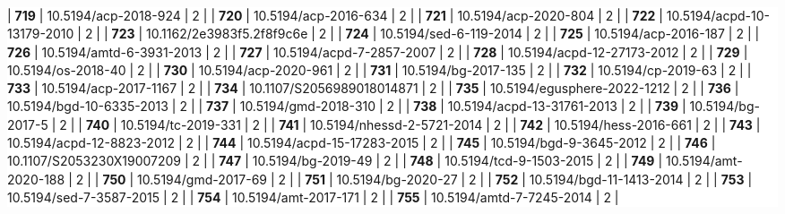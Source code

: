 | **719** | 10.5194/acp-2018-924        | 2                    |
| **720** | 10.5194/acp-2016-634        | 2                    |
| **721** | 10.5194/acp-2020-804        | 2                    |
| **722** | 10.5194/acpd-10-13179-2010  | 2                    |
| **723** | 10.1162/2e3983f5.2f8f9c6e   | 2                    |
| **724** | 10.5194/sed-6-119-2014      | 2                    |
| **725** | 10.5194/acp-2016-187        | 2                    |
| **726** | 10.5194/amtd-6-3931-2013    | 2                    |
| **727** | 10.5194/acpd-7-2857-2007    | 2                    |
| **728** | 10.5194/acpd-12-27173-2012  | 2                    |
| **729** | 10.5194/os-2018-40          | 2                    |
| **730** | 10.5194/acp-2020-961        | 2                    |
| **731** | 10.5194/bg-2017-135         | 2                    |
| **732** | 10.5194/cp-2019-63          | 2                    |
| **733** | 10.5194/acp-2017-1167       | 2                    |
| **734** | 10.1107/S2056989018014871   | 2                    |
| **735** | 10.5194/egusphere-2022-1212 | 2                    |
| **736** | 10.5194/bgd-10-6335-2013    | 2                    |
| **737** | 10.5194/gmd-2018-310        | 2                    |
| **738** | 10.5194/acpd-13-31761-2013  | 2                    |
| **739** | 10.5194/bg-2017-5           | 2                    |
| **740** | 10.5194/tc-2019-331         | 2                    |
| **741** | 10.5194/nhessd-2-5721-2014  | 2                    |
| **742** | 10.5194/hess-2016-661       | 2                    |
| **743** | 10.5194/acpd-12-8823-2012   | 2                    |
| **744** | 10.5194/acpd-15-17283-2015  | 2                    |
| **745** | 10.5194/bgd-9-3645-2012     | 2                    |
| **746** | 10.1107/S2053230X19007209   | 2                    |
| **747** | 10.5194/bg-2019-49          | 2                    |
| **748** | 10.5194/tcd-9-1503-2015     | 2                    |
| **749** | 10.5194/amt-2020-188        | 2                    |
| **750** | 10.5194/gmd-2017-69         | 2                    |
| **751** | 10.5194/bg-2020-27          | 2                    |
| **752** | 10.5194/bgd-11-1413-2014    | 2                    |
| **753** | 10.5194/sed-7-3587-2015     | 2                    |
| **754** | 10.5194/amt-2017-171        | 2                    |
| **755** | 10.5194/amtd-7-7245-2014    | 2                    |
